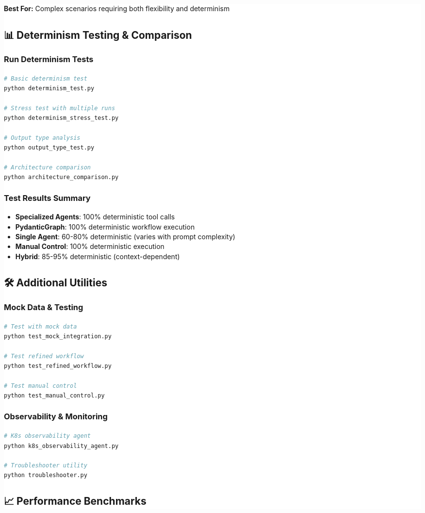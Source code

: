**Best For:** Complex scenarios requiring both flexibility and determinism

## 📊 Determinism Testing & Comparison

### Run Determinism Tests
```bash
# Basic determinism test
python determinism_test.py

# Stress test with multiple runs
python determinism_stress_test.py

# Output type analysis
python output_type_test.py

# Architecture comparison
python architecture_comparison.py
```

### Test Results Summary
- **Specialized Agents**: 100% deterministic tool calls
- **PydanticGraph**: 100% deterministic workflow execution
- **Single Agent**: 60-80% deterministic (varies with prompt complexity)
- **Manual Control**: 100% deterministic execution
- **Hybrid**: 85-95% deterministic (context-dependent)

## 🛠️ Additional Utilities

### Mock Data & Testing
```bash
# Test with mock data
python test_mock_integration.py

# Test refined workflow
python test_refined_workflow.py

# Test manual control
python test_manual_control.py
```

### Observability & Monitoring
```bash
# K8s observability agent
python k8s_observability_agent.py

# Troubleshooter utility
python troubleshooter.py
```

## 📈 Performance Benchmarks
